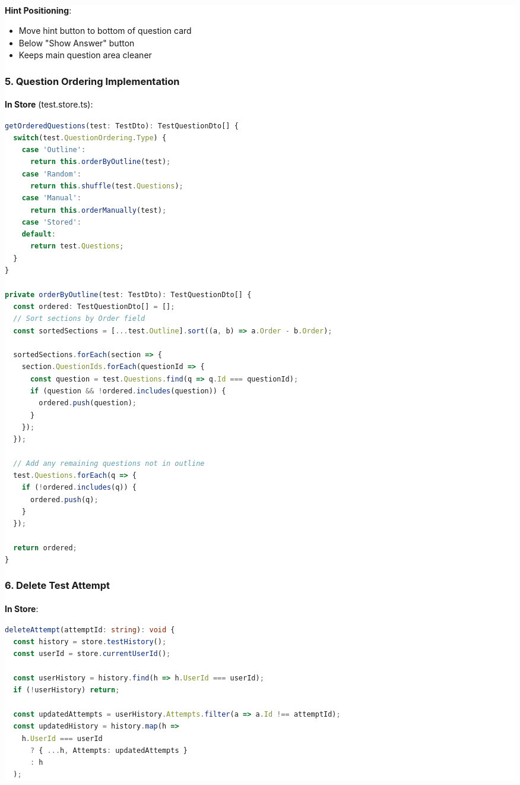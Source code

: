 **Hint Positioning**:
- Move hint button to bottom of question card
- Below "Show Answer" button
- Keeps main question area cleaner

### 5. Question Ordering Implementation

**In Store** (test.store.ts):
```typescript
getOrderedQuestions(test: TestDto): TestQuestionDto[] {
  switch(test.QuestionOrdering.Type) {
    case 'Outline':
      return this.orderByOutline(test);
    case 'Random':
      return this.shuffle(test.Questions);
    case 'Manual':
      return this.orderManually(test);
    case 'Stored':
    default:
      return test.Questions;
  }
}

private orderByOutline(test: TestDto): TestQuestionDto[] {
  const ordered: TestQuestionDto[] = [];
  // Sort sections by Order field
  const sortedSections = [...test.Outline].sort((a, b) => a.Order - b.Order);
  
  sortedSections.forEach(section => {
    section.QuestionIds.forEach(questionId => {
      const question = test.Questions.find(q => q.Id === questionId);
      if (question && !ordered.includes(question)) {
        ordered.push(question);
      }
    });
  });
  
  // Add any remaining questions not in outline
  test.Questions.forEach(q => {
    if (!ordered.includes(q)) {
      ordered.push(q);
    }
  });
  
  return ordered;
}
```

### 6. Delete Test Attempt

**In Store**:
```typescript
deleteAttempt(attemptId: string): void {
  const history = store.testHistory();
  const userId = store.currentUserId();
  
  const userHistory = history.find(h => h.UserId === userId);
  if (!userHistory) return;
  
  const updatedAttempts = userHistory.Attempts.filter(a => a.Id !== attemptId);
  const updatedHistory = history.map(h => 
    h.UserId === userId 
      ? { ...h, Attempts: updatedAttempts }
      : h
  );
```